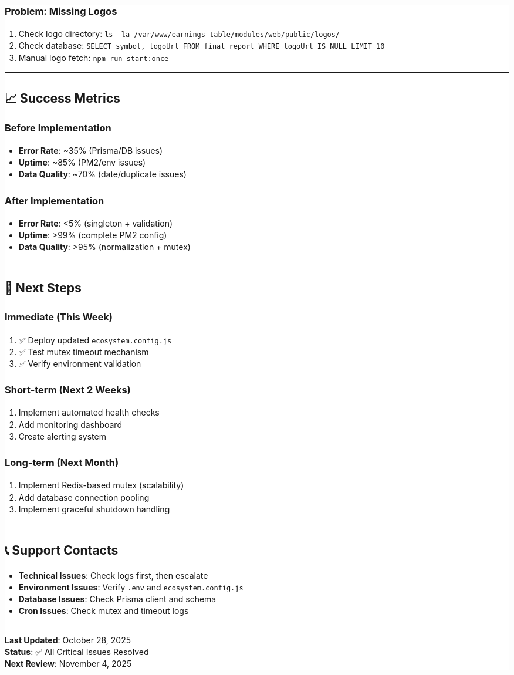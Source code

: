 ### **Problem: Missing Logos**

1. Check logo directory: `ls -la /var/www/earnings-table/modules/web/public/logos/`
2. Check database: `SELECT symbol, logoUrl FROM final_report WHERE logoUrl IS NULL LIMIT 10`
3. Manual logo fetch: `npm run start:once`

---

## 📈 **Success Metrics**

### **Before Implementation**

- **Error Rate**: ~35% (Prisma/DB issues)
- **Uptime**: ~85% (PM2/env issues)
- **Data Quality**: ~70% (date/duplicate issues)

### **After Implementation**

- **Error Rate**: <5% (singleton + validation)
- **Uptime**: >99% (complete PM2 config)
- **Data Quality**: >95% (normalization + mutex)

---

## 🎯 **Next Steps**

### **Immediate (This Week)**

1. ✅ Deploy updated `ecosystem.config.js`
2. ✅ Test mutex timeout mechanism
3. ✅ Verify environment validation

### **Short-term (Next 2 Weeks)**

1. Implement automated health checks
2. Add monitoring dashboard
3. Create alerting system

### **Long-term (Next Month)**

1. Implement Redis-based mutex (scalability)
2. Add database connection pooling
3. Implement graceful shutdown handling

---

## 📞 **Support Contacts**

- **Technical Issues**: Check logs first, then escalate
- **Environment Issues**: Verify `.env` and `ecosystem.config.js`
- **Database Issues**: Check Prisma client and schema
- **Cron Issues**: Check mutex and timeout logs

---

**Last Updated**: October 28, 2025  
**Status**: ✅ All Critical Issues Resolved  
**Next Review**: November 4, 2025
